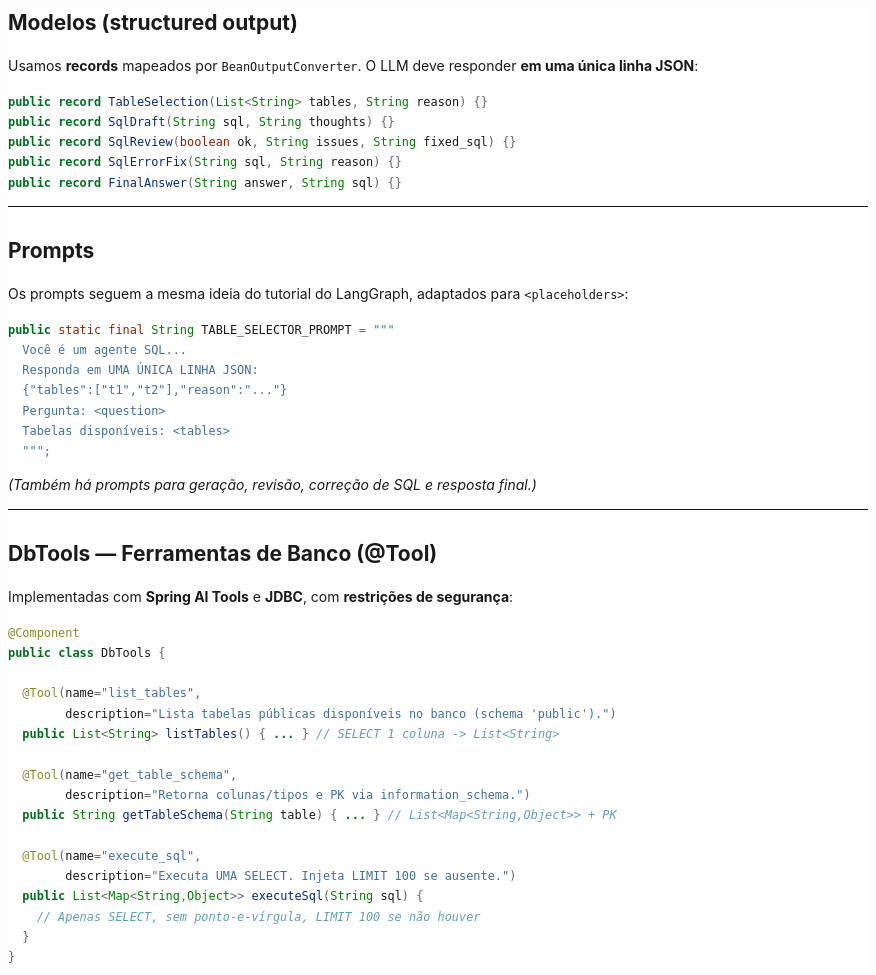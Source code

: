 
## Modelos (structured output)

Usamos **records** mapeados por `BeanOutputConverter`. O LLM deve responder **em uma única linha JSON**:

```java
public record TableSelection(List<String> tables, String reason) {}
public record SqlDraft(String sql, String thoughts) {}
public record SqlReview(boolean ok, String issues, String fixed_sql) {}
public record SqlErrorFix(String sql, String reason) {}
public record FinalAnswer(String answer, String sql) {}
```

---

## Prompts

Os prompts seguem a mesma ideia do tutorial do LangGraph, adaptados para `<placeholders>`:

```java
public static final String TABLE_SELECTOR_PROMPT = """
  Você é um agente SQL...
  Responda em UMA ÚNICA LINHA JSON:
  {"tables":["t1","t2"],"reason":"..."}
  Pergunta: <question>
  Tabelas disponíveis: <tables>
  """;
```

*(Também há prompts para geração, revisão, correção de SQL e resposta final.)*

---

## DbTools — Ferramentas de Banco (@Tool)

Implementadas com **Spring AI Tools** e **JDBC**, com **restrições de segurança**:

```java
@Component
public class DbTools {

  @Tool(name="list_tables",
        description="Lista tabelas públicas disponíveis no banco (schema 'public').")
  public List<String> listTables() { ... } // SELECT 1 coluna -> List<String>

  @Tool(name="get_table_schema",
        description="Retorna colunas/tipos e PK via information_schema.")
  public String getTableSchema(String table) { ... } // List<Map<String,Object>> + PK

  @Tool(name="execute_sql",
        description="Executa UMA SELECT. Injeta LIMIT 100 se ausente.")
  public List<Map<String,Object>> executeSql(String sql) {
    // Apenas SELECT, sem ponto-e-vírgula, LIMIT 100 se não houver
  }
}
```
